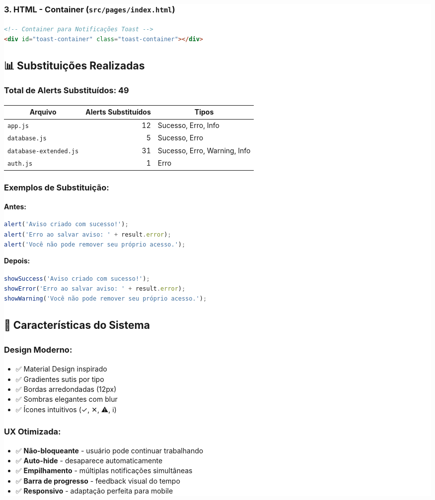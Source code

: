 ### **3. HTML - Container (`src/pages/index.html`)**
```html
<!-- Container para Notificações Toast -->
<div id="toast-container" class="toast-container"></div>
```

## 📊 **Substituições Realizadas**

### **Total de Alerts Substituídos: 49**

| Arquivo | Alerts Substituídos | Tipos |
|---------|--------------------:|-------|
| `app.js` | 12 | Sucesso, Erro, Info |
| `database.js` | 5 | Sucesso, Erro |
| `database-extended.js` | 31 | Sucesso, Erro, Warning, Info |
| `auth.js` | 1 | Erro |

### **Exemplos de Substituição:**

**Antes:**
```javascript
alert('Aviso criado com sucesso!');
alert('Erro ao salvar aviso: ' + result.error);
alert('Você não pode remover seu próprio acesso.');
```

**Depois:**
```javascript
showSuccess('Aviso criado com sucesso!');
showError('Erro ao salvar aviso: ' + result.error);
showWarning('Você não pode remover seu próprio acesso.');
```

## 🎨 **Características do Sistema**

### **Design Moderno:**
- ✅ Material Design inspirado
- ✅ Gradientes sutis por tipo
- ✅ Bordas arredondadas (12px)
- ✅ Sombras elegantes com blur
- ✅ Ícones intuitivos (✓, ✕, ⚠, ℹ)

### **UX Otimizada:**
- ✅ **Não-bloqueante** - usuário pode continuar trabalhando
- ✅ **Auto-hide** - desaparece automaticamente
- ✅ **Empilhamento** - múltiplas notificações simultâneas
- ✅ **Barra de progresso** - feedback visual do tempo
- ✅ **Responsivo** - adaptação perfeita para mobile
